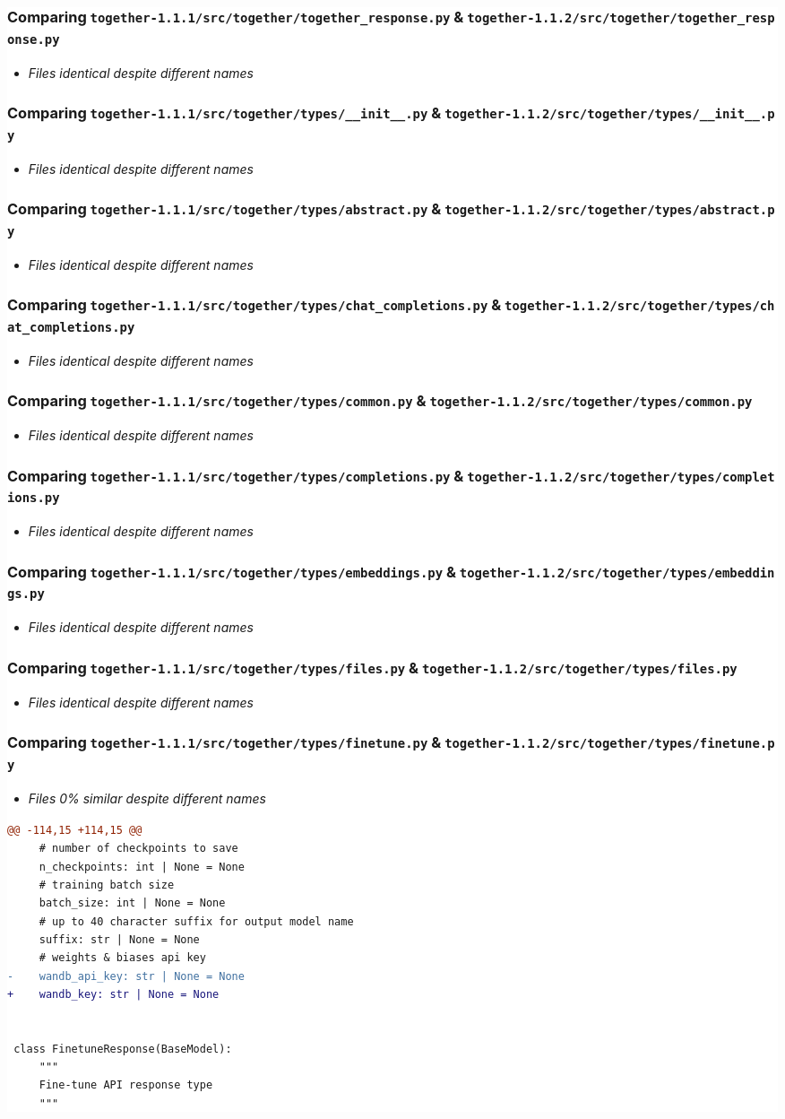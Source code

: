 ### Comparing `together-1.1.1/src/together/together_response.py` & `together-1.1.2/src/together/together_response.py`

 * *Files identical despite different names*

### Comparing `together-1.1.1/src/together/types/__init__.py` & `together-1.1.2/src/together/types/__init__.py`

 * *Files identical despite different names*

### Comparing `together-1.1.1/src/together/types/abstract.py` & `together-1.1.2/src/together/types/abstract.py`

 * *Files identical despite different names*

### Comparing `together-1.1.1/src/together/types/chat_completions.py` & `together-1.1.2/src/together/types/chat_completions.py`

 * *Files identical despite different names*

### Comparing `together-1.1.1/src/together/types/common.py` & `together-1.1.2/src/together/types/common.py`

 * *Files identical despite different names*

### Comparing `together-1.1.1/src/together/types/completions.py` & `together-1.1.2/src/together/types/completions.py`

 * *Files identical despite different names*

### Comparing `together-1.1.1/src/together/types/embeddings.py` & `together-1.1.2/src/together/types/embeddings.py`

 * *Files identical despite different names*

### Comparing `together-1.1.1/src/together/types/files.py` & `together-1.1.2/src/together/types/files.py`

 * *Files identical despite different names*

### Comparing `together-1.1.1/src/together/types/finetune.py` & `together-1.1.2/src/together/types/finetune.py`

 * *Files 0% similar despite different names*

```diff
@@ -114,15 +114,15 @@
     # number of checkpoints to save
     n_checkpoints: int | None = None
     # training batch size
     batch_size: int | None = None
     # up to 40 character suffix for output model name
     suffix: str | None = None
     # weights & biases api key
-    wandb_api_key: str | None = None
+    wandb_key: str | None = None
 
 
 class FinetuneResponse(BaseModel):
     """
     Fine-tune API response type
     """
```
